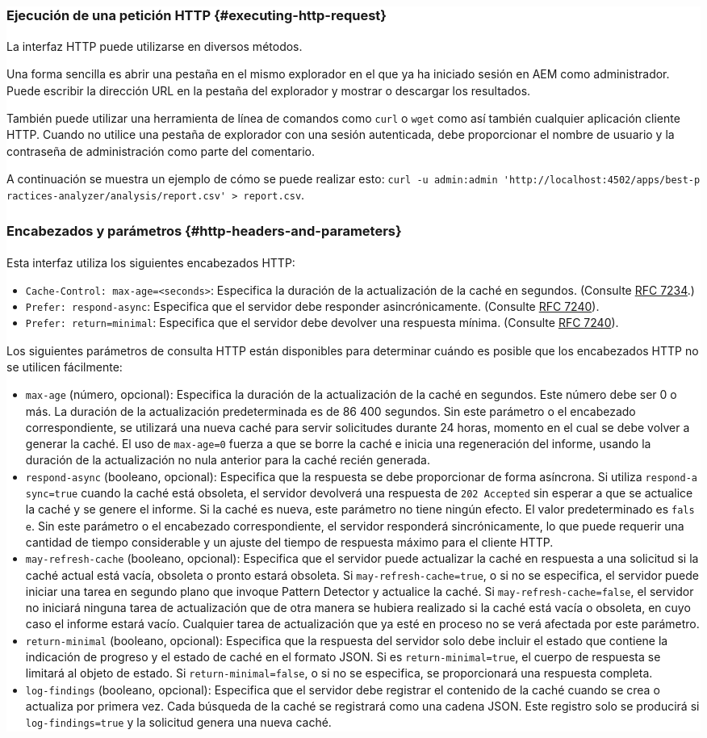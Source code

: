 ### Ejecución de una petición HTTP {#executing-http-request}

La interfaz HTTP puede utilizarse en diversos métodos.

Una forma sencilla es abrir una pestaña en el mismo explorador en el que ya ha iniciado sesión en AEM como administrador. Puede escribir la dirección URL en la pestaña del explorador y mostrar o descargar los resultados.

También puede utilizar una herramienta de línea de comandos como `curl` o `wget` como así también cualquier aplicación cliente HTTP. Cuando no utilice una pestaña de explorador con una sesión autenticada, debe proporcionar el nombre de usuario y la contraseña de administración como parte del comentario.

A continuación se muestra un ejemplo de cómo se puede realizar esto:
`curl -u admin:admin 'http://localhost:4502/apps/best-practices-analyzer/analysis/report.csv' > report.csv`.

### Encabezados y parámetros {#http-headers-and-parameters}

Esta interfaz utiliza los siguientes encabezados HTTP:

* `Cache-Control: max-age=<seconds>`: Especifica la duración de la actualización de la caché en segundos. (Consulte [RFC 7234](https://tools.ietf.org/html/rfc7234#section-5.2.2.8).)
* `Prefer: respond-async`: Especifica que el servidor debe responder asincrónicamente. (Consulte [RFC 7240](https://tools.ietf.org/html/rfc7240#section-4.1)).
* `Prefer: return=minimal`: Especifica que el servidor debe devolver una respuesta mínima. (Consulte [RFC 7240](https://tools.ietf.org/html/rfc7240#section-4.2)).

Los siguientes parámetros de consulta HTTP están disponibles para determinar cuándo es posible que los encabezados HTTP no se utilicen fácilmente:

* `max-age` (número, opcional): Especifica la duración de la actualización de la caché en segundos. Este número debe ser 0 o más. La duración de la actualización predeterminada es de 86 400 segundos. Sin este parámetro o el encabezado correspondiente, se utilizará una nueva caché para servir solicitudes durante 24 horas, momento en el cual se debe volver a generar la caché. El uso de `max-age=0` fuerza a que se borre la caché e inicia una regeneración del informe, usando la duración de la actualización no nula anterior para la caché recién generada.
* `respond-async` (booleano, opcional): Especifica que la respuesta se debe proporcionar de forma asíncrona. Si utiliza `respond-async=true` cuando la caché está obsoleta, el servidor devolverá una respuesta de `202 Accepted` sin esperar a que se actualice la caché y se genere el informe. Si la caché es nueva, este parámetro no tiene ningún efecto. El valor predeterminado es `false`. Sin este parámetro o el encabezado correspondiente, el servidor responderá sincrónicamente, lo que puede requerir una cantidad de tiempo considerable y un ajuste del tiempo de respuesta máximo para el cliente HTTP.
* `may-refresh-cache` (booleano, opcional): Especifica que el servidor puede actualizar la caché en respuesta a una solicitud si la caché actual está vacía, obsoleta o pronto estará obsoleta. Si `may-refresh-cache=true`, o si no se especifica, el servidor puede iniciar una tarea en segundo plano que invoque Pattern Detector y actualice la caché. Si `may-refresh-cache=false`, el servidor no iniciará ninguna tarea de actualización que de otra manera se hubiera realizado si la caché está vacía o obsoleta, en cuyo caso el informe estará vacío. Cualquier tarea de actualización que ya esté en proceso no se verá afectada por este parámetro.
* `return-minimal` (booleano, opcional): Especifica que la respuesta del servidor solo debe incluir el estado que contiene la indicación de progreso y el estado de caché en el formato JSON. Si es `return-minimal=true`, el cuerpo de respuesta se limitará al objeto de estado. Si `return-minimal=false`, o si no se especifica, se proporcionará una respuesta completa.
* `log-findings` (booleano, opcional): Especifica que el servidor debe registrar el contenido de la caché cuando se crea o actualiza por primera vez. Cada búsqueda de la caché se registrará como una cadena JSON. Este registro solo se producirá si `log-findings=true` y la solicitud genera una nueva caché.
